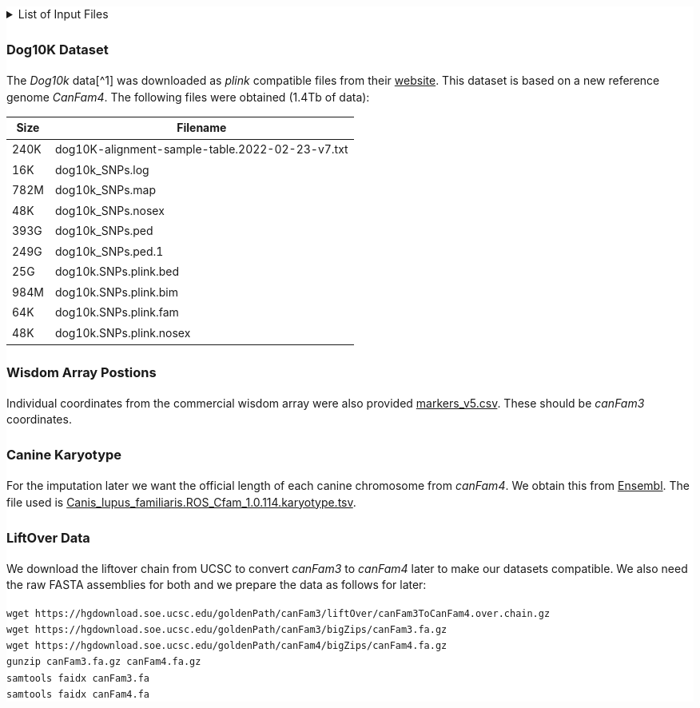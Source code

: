 <details><summary>List of Input Files</summary></details>

### Dog10K Dataset
The *Dog10k* data[^1] was downloaded as *plink* compatible files from their [website](https://dog10k.kiz.ac.cn/Home/Download). 
This dataset is based on a new reference genome *CanFam4*. 
The following files were obtained (1.4Tb of data): 

|Size | Filename |
|-----|----------|
|240K | dog10K-alignment-sample-table.2022-02-23-v7.txt|
|16K  | dog10k_SNPs.log|
|782M | dog10k_SNPs.map|
|48K | dog10k_SNPs.nosex|
|393G | dog10k_SNPs.ped|
|249G | dog10k_SNPs.ped.1|
|25G | dog10k.SNPs.plink.bed|
|984M | dog10k.SNPs.plink.bim|
|64K | dog10k.SNPs.plink.fam|
|48K | dog10k.SNPs.plink.nosex|

### Wisdom Array Postions
Individual coordinates from the commercial wisdom array were also provided [markers_v5.csv](wisdom/markers_v5.csv).
These should be *canFam3* coordinates.

### Canine Karyotype
For the imputation later we want the official length of each canine chromosome from *canFam4*. We obtain this from [Ensembl](https://ftp.ensembl.org/pub/release-114/tsv/canis_lupus_familiaris/).
The file used is [Canis_lupus_familiaris.ROS_Cfam_1.0.114.karyotype.tsv](etc/Canis_lupus_familiaris.ROS_Cfam_1.0.114.karyotype.tsv).

### LiftOver Data

We download the liftover chain from UCSC to convert *canFam3* to *canFam4* later to make our datasets compatible.
We also need the raw FASTA assemblies for both and we prepare the data as follows for later:

```
wget https://hgdownload.soe.ucsc.edu/goldenPath/canFam3/liftOver/canFam3ToCanFam4.over.chain.gz
wget https://hgdownload.soe.ucsc.edu/goldenPath/canFam3/bigZips/canFam3.fa.gz
wget https://hgdownload.soe.ucsc.edu/goldenPath/canFam4/bigZips/canFam4.fa.gz
gunzip canFam3.fa.gz canFam4.fa.gz
samtools faidx canFam3.fa
samtools faidx canFam4.fa
```
